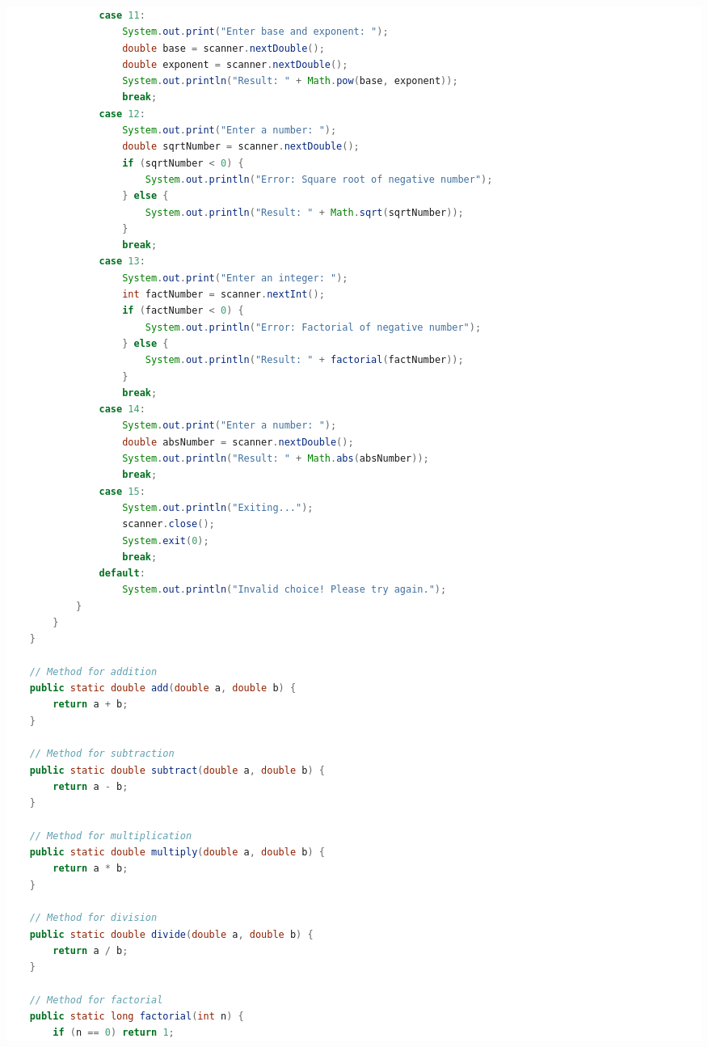 ```java
                case 11:
                    System.out.print("Enter base and exponent: ");
                    double base = scanner.nextDouble();
                    double exponent = scanner.nextDouble();
                    System.out.println("Result: " + Math.pow(base, exponent));
                    break;
                case 12:
                    System.out.print("Enter a number: ");
                    double sqrtNumber = scanner.nextDouble();
                    if (sqrtNumber < 0) {
                        System.out.println("Error: Square root of negative number");
                    } else {
                        System.out.println("Result: " + Math.sqrt(sqrtNumber));
                    }
                    break;
                case 13:
                    System.out.print("Enter an integer: ");
                    int factNumber = scanner.nextInt();
                    if (factNumber < 0) {
                        System.out.println("Error: Factorial of negative number");
                    } else {
                        System.out.println("Result: " + factorial(factNumber));
                    }
                    break;
                case 14:
                    System.out.print("Enter a number: ");
                    double absNumber = scanner.nextDouble();
                    System.out.println("Result: " + Math.abs(absNumber));
                    break;
                case 15:
                    System.out.println("Exiting...");
                    scanner.close();
                    System.exit(0);
                    break;
                default:
                    System.out.println("Invalid choice! Please try again.");
            }
        }
    }
    
    // Method for addition
    public static double add(double a, double b) {
        return a + b;
    }

    // Method for subtraction
    public static double subtract(double a, double b) {
        return a - b;
    }

    // Method for multiplication
    public static double multiply(double a, double b) {
        return a * b;
    }

    // Method for division
    public static double divide(double a, double b) {
        return a / b;
    }

    // Method for factorial
    public static long factorial(int n) {
        if (n == 0) return 1;
```